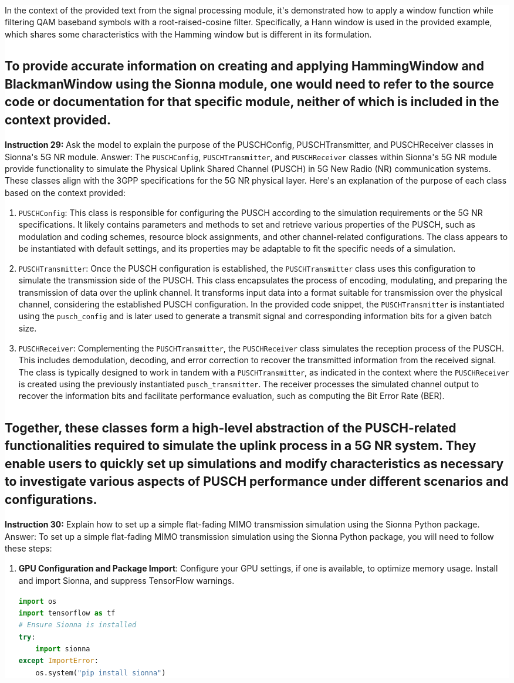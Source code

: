 In the context of the provided text from the signal processing module, it's demonstrated how to apply a window function while filtering QAM baseband symbols with a root-raised-cosine filter. Specifically, a Hann window is used in the provided example, which shares some characteristics with the Hamming window but is different in its formulation.

To provide accurate information on creating and applying HammingWindow and BlackmanWindow using the Sionna module, one would need to refer to the source code or documentation for that specific module, neither of which is included in the context provided.
---
**Instruction 29:** Ask the model to explain the purpose of the PUSCHConfig, PUSCHTransmitter, and PUSCHReceiver classes in Sionna's 5G NR module.
Answer: The `PUSCHConfig`, `PUSCHTransmitter`, and `PUSCHReceiver` classes within Sionna's 5G NR module provide functionality to simulate the Physical Uplink Shared Channel (PUSCH) in 5G New Radio (NR) communication systems. These classes align with the 3GPP specifications for the 5G NR physical layer. Here's an explanation of the purpose of each class based on the context provided:

1. `PUSCHConfig`: This class is responsible for configuring the PUSCH according to the simulation requirements or the 5G NR specifications. It likely contains parameters and methods to set and retrieve various properties of the PUSCH, such as modulation and coding schemes, resource block assignments, and other channel-related configurations. The class appears to be instantiated with default settings, and its properties may be adaptable to fit the specific needs of a simulation.

2. `PUSCHTransmitter`: Once the PUSCH configuration is established, the `PUSCHTransmitter` class uses this configuration to simulate the transmission side of the PUSCH. This class encapsulates the process of encoding, modulating, and preparing the transmission of data over the uplink channel. It transforms input data into a format suitable for transmission over the physical channel, considering the established PUSCH configuration. In the provided code snippet, the `PUSCHTransmitter` is instantiated using the `pusch_config` and is later used to generate a transmit signal and corresponding information bits for a given batch size.

3. `PUSCHReceiver`: Complementing the `PUSCHTransmitter`, the `PUSCHReceiver` class simulates the reception process of the PUSCH. This includes demodulation, decoding, and error correction to recover the transmitted information from the received signal. The class is typically designed to work in tandem with a `PUSCHTransmitter`, as indicated in the context where the `PUSCHReceiver` is created using the previously instantiated `pusch_transmitter`. The receiver processes the simulated channel output to recover the information bits and facilitate performance evaluation, such as computing the Bit Error Rate (BER).

Together, these classes form a high-level abstraction of the PUSCH-related functionalities required to simulate the uplink process in a 5G NR system. They enable users to quickly set up simulations and modify characteristics as necessary to investigate various aspects of PUSCH performance under different scenarios and configurations.
---
**Instruction 30:** Explain how to set up a simple flat-fading MIMO transmission simulation using the Sionna Python package.
Answer: To set up a simple flat-fading MIMO transmission simulation using the Sionna Python package, you will need to follow these steps:

1. **GPU Configuration and Package Import**: Configure your GPU settings, if one is available, to optimize memory usage. Install and import Sionna, and suppress TensorFlow warnings.

    ```python
    import os
    import tensorflow as tf
    # Ensure Sionna is installed
    try:
        import sionna
    except ImportError:
        os.system("pip install sionna")
    ```
